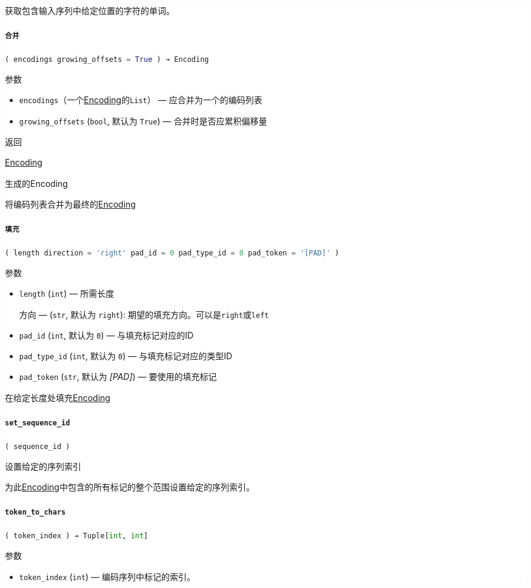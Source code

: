 获取包含输入序列中给定位置的字符的单词。

#### `合并`

```py
( encodings growing_offsets = True ) → Encoding
```

参数

+   `encodings`（一个[Encoding](/docs/tokenizers/v0.13.4.rc2/en/api/encoding#tokenizers.Encoding)的`List`） — 应合并为一个的编码列表

+   `growing_offsets` (`bool`, 默认为 `True`) — 合并时是否应累积偏移量

返回

[Encoding](/docs/tokenizers/v0.13.4.rc2/en/api/encoding#tokenizers.Encoding)

生成的Encoding

将编码列表合并为最终的[Encoding](/docs/tokenizers/v0.13.4.rc2/en/api/encoding#tokenizers.Encoding)

#### `填充`

```py
( length direction = 'right' pad_id = 0 pad_type_id = 0 pad_token = '[PAD]' )
```

参数

+   `length` (`int`) — 所需长度

    方向 — (`str`, 默认为 `right`): 期望的填充方向。可以是`right`或`left`

+   `pad_id` (`int`, 默认为 `0`) — 与填充标记对应的ID

+   `pad_type_id` (`int`, 默认为 `0`) — 与填充标记对应的类型ID

+   `pad_token` (`str`, 默认为 *[PAD]*) — 要使用的填充标记

在给定长度处填充[Encoding](/docs/tokenizers/v0.13.4.rc2/en/api/encoding#tokenizers.Encoding)

#### `set_sequence_id`

```py
( sequence_id )
```

设置给定的序列索引

为此[Encoding](/docs/tokenizers/v0.13.4.rc2/en/api/encoding#tokenizers.Encoding)中包含的所有标记的整个范围设置给定的序列索引。

#### `token_to_chars`

```py
( token_index ) → Tuple[int, int]
```

参数

+   `token_index` (`int`) — 编码序列中标记的索引。
